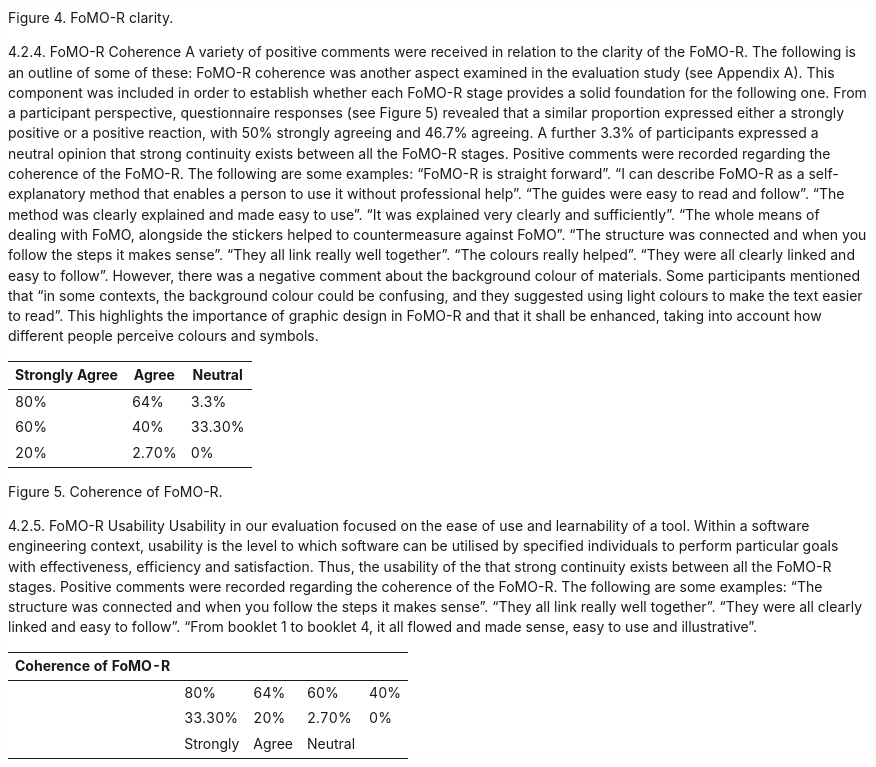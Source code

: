 Figure 4. FoMO-R clarity.

4.2.4. FoMO-R Coherence
A variety of positive comments were received in relation to the clarity of the FoMO-R. The following is an outline of some of these: FoMO-R coherence was another aspect examined in the evaluation study (see Appendix A). This component was included in order to establish whether each FoMO-R stage provides a solid foundation for the following one. From a participant perspective, questionnaire responses (see Figure 5) revealed that a similar proportion expressed either a strongly positive or a positive reaction, with 50% strongly agreeing and 46.7% agreeing. A further 3.3% of participants expressed a neutral opinion that strong continuity exists between all the FoMO-R stages. Positive comments were recorded regarding the coherence of the FoMO-R. The following are some examples:
“FoMO-R is straight forward”.
“I can describe FoMO-R as a self-explanatory method that enables a person to use it without professional help”.
“The guides were easy to read and follow”.
“The method was clearly explained and made easy to use”.
“It was explained very clearly and sufficiently”.
“The whole means of dealing with FoMO, alongside the stickers helped to countermeasure against FoMO”.
“The structure was connected and when you follow the steps it makes sense”.
“They all link really well together”.
“The colours really helped”.
“They were all clearly linked and easy to follow”.
However, there was a negative comment about the background colour of materials. Some participants mentioned that “in some contexts, the background colour could be confusing, and they suggested using light colours to make the text easier to read”. This highlights the importance of graphic design in FoMO-R and that it shall be enhanced, taking into account how different people perceive colours and symbols.

| Strongly Agree | Agree | Neutral |
|----------------|-------|---------|
| 80%            | 64%   | 3.3%    |
| 60%            | 40%   | 33.30%  |
| 20%            | 2.70% | 0%      |

Figure 5. Coherence of FoMO-R.

4.2.5. FoMO-R Usability
Usability in our evaluation focused on the ease of use and learnability of a tool. Within a software engineering context, usability is the level to which software can be utilised by specified individuals to perform particular goals with effectiveness, efficiency and satisfaction. Thus, the usability of the that strong continuity exists between all the FoMO-R stages. Positive comments were recorded regarding the coherence of the FoMO-R. The following are some examples:
“The structure was connected and when you follow the steps it makes sense”.
“They all link really well together”.
“They were all clearly linked and easy to follow”.
“From booklet 1 to booklet 4, it all flowed and made sense, easy to use and illustrative”.

| Coherence of FoMO-R |   |   |   |   |
|----------------------|---|---|---|---|
|                      | 80% | 64% | 60% | 40% |
|                      | 33.30% | 20% | 2.70% | 0% |
|                      | Strongly | Agree | Neutral |   |
